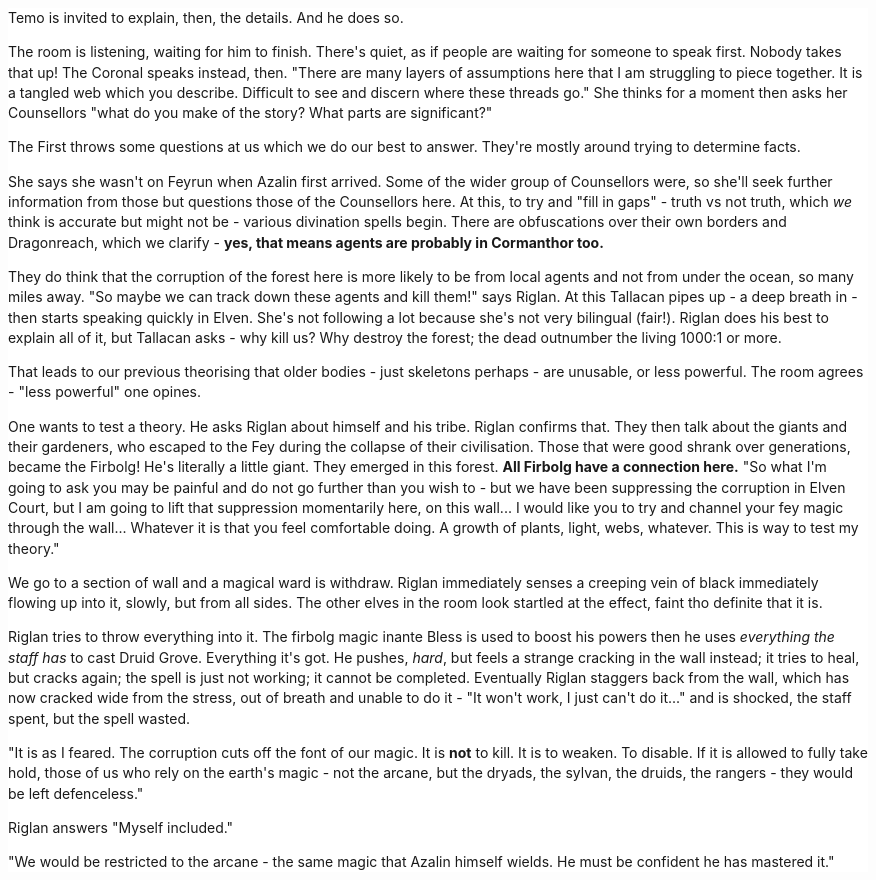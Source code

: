 Temo is invited to explain, then, the details. And he does so.

The room is listening, waiting for him to finish. There's quiet, as if people are waiting for someone to speak first. Nobody takes that up! The Coronal speaks instead, then. "There are many layers of assumptions here that I am struggling to piece together. It is a tangled web which you describe. Difficult to see and discern where these threads go." She thinks for a moment then asks her Counsellors "what do you make of the story? What parts are significant?"

The First throws some questions at us which we do our best to answer. They're mostly around trying to determine facts.

She says she wasn't on Feyrun when Azalin first arrived. Some of the wider group of Counsellors were, so she'll seek further information from those but questions those of the Counsellors here. At this, to try and "fill in gaps" - truth vs not truth, which *we* think is accurate but might not be - various divination spells begin. There are obfuscations over their own borders and Dragonreach, which we clarify - **yes, that means agents are probably in Cormanthor too.**

They do think that the corruption of the forest here is more likely to be from local agents and not from under the ocean, so many miles away. "So maybe we can track down these agents and kill them!" says Riglan. At this Tallacan pipes up - a deep breath in - then starts speaking quickly in Elven. She's not following a lot because she's not very bilingual (fair!). Riglan does his best to explain all of it, but Tallacan asks - why kill us? Why destroy the forest; the dead outnumber the living 1000:1 or more.

That leads to our previous theorising that older bodies - just skeletons perhaps - are unusable, or less powerful. The room agrees - "less powerful" one opines.

One wants to test a theory. He asks Riglan about himself and his tribe. Riglan confirms that. They then talk about the giants and their gardeners, who escaped to the Fey during the collapse of their civilisation. Those that were good shrank over generations, became the Firbolg! He's literally a little giant. They emerged in this forest. **All Firbolg have a connection here.** "So what I'm going to ask you may be painful and do not go further than you wish to - but we have been suppressing the corruption in Elven Court, but I am going to lift that suppression momentarily here, on this wall... I would like you to try and channel your fey magic through the wall... Whatever it is that you feel comfortable doing. A growth of plants, light, webs, whatever. This is way to test my theory."

We go to a section of wall and a magical ward is withdraw. Riglan immediately senses a creeping vein of black immediately flowing up into it, slowly, but from all sides. The other elves in the room look startled at the effect, faint tho definite that it is.

Riglan tries to throw everything into it. The firbolg magic inante Bless is used to boost his powers then he uses *everything the staff has* to cast Druid Grove. Everything it's got. He pushes, *hard*, but feels a strange cracking in the wall instead; it tries to heal, but cracks again; the spell is just not working; it cannot be completed. Eventually Riglan staggers back from the wall, which has now cracked wide from the stress, out of breath and unable to do it - "It won't work, I just can't do it..." and is shocked, the staff spent, but the spell wasted.

"It is as I feared. The corruption cuts off the font of our magic. It is **not** to kill. It is to weaken. To disable. If it is allowed to fully take hold, those of us who rely on the earth's magic - not the arcane, but the dryads, the sylvan, the druids, the rangers - they would be left defenceless." 

Riglan answers "Myself included."

"We would be restricted to the arcane - the same magic that Azalin himself wields. He must be confident he has mastered it."
